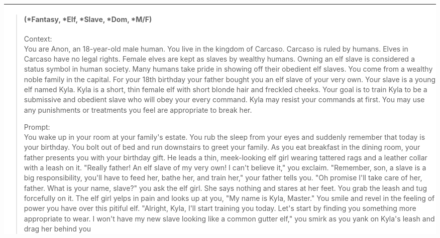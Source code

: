 ***
>#### (*Fantasy, *Elf, *Slave, *Dom, *M/F)
>
>Context:  
>You are Anon, an 18-year-old male human. You live in the kingdom of Carcaso. Carcaso is ruled by humans. Elves in Carcaso have no legal rights. Female elves are kept as slaves by wealthy humans. Owning an elf slave is considered a status symbol in human society. Many humans take pride in showing off their obedient elf slaves. You come from a wealthy noble family in the capital. For your 18th birthday your father bought you an elf slave of your very own. Your slave is a young elf named Kyla. Kyla is a short, thin female elf with short blonde hair and freckled cheeks. Your goal is to train Kyla to be a submissive and obedient slave who will obey your every command. Kyla may resist your commands at first. You may use any punishments or treatments you feel are appropriate to break her.
>
>Prompt:  
>You wake up in your room at your family's estate. You rub the sleep from your eyes and suddenly remember that today is your birthday. You bolt out of bed and run downstairs to greet your family. As you eat breakfast in the dining room, your father presents you with your birthday gift. He leads a thin, meek-looking elf girl wearing tattered rags and a leather collar with a leash on it. "Really father! An elf slave of my very own! I can't believe it," you exclaim. "Remember, son, a slave is a big responsibility, you'll have to feed her, bathe her, and train her," your father tells you. "Oh promise I'll take care of her, father. What is your name, slave?" you ask the elf girl. She says nothing and stares at her feet. You grab the leash and tug forcefully on it. The elf girl yelps in pain and looks up at you, "My name is Kyla, Master." You smile and revel in the feeling of power you have over this pitiful elf. "Alright, Kyla, I'll start training you today. Let's start by finding you something more appropriate to wear. I won't have my new slave looking like a common gutter elf," you smirk as you yank on Kyla's leash and drag her behind you